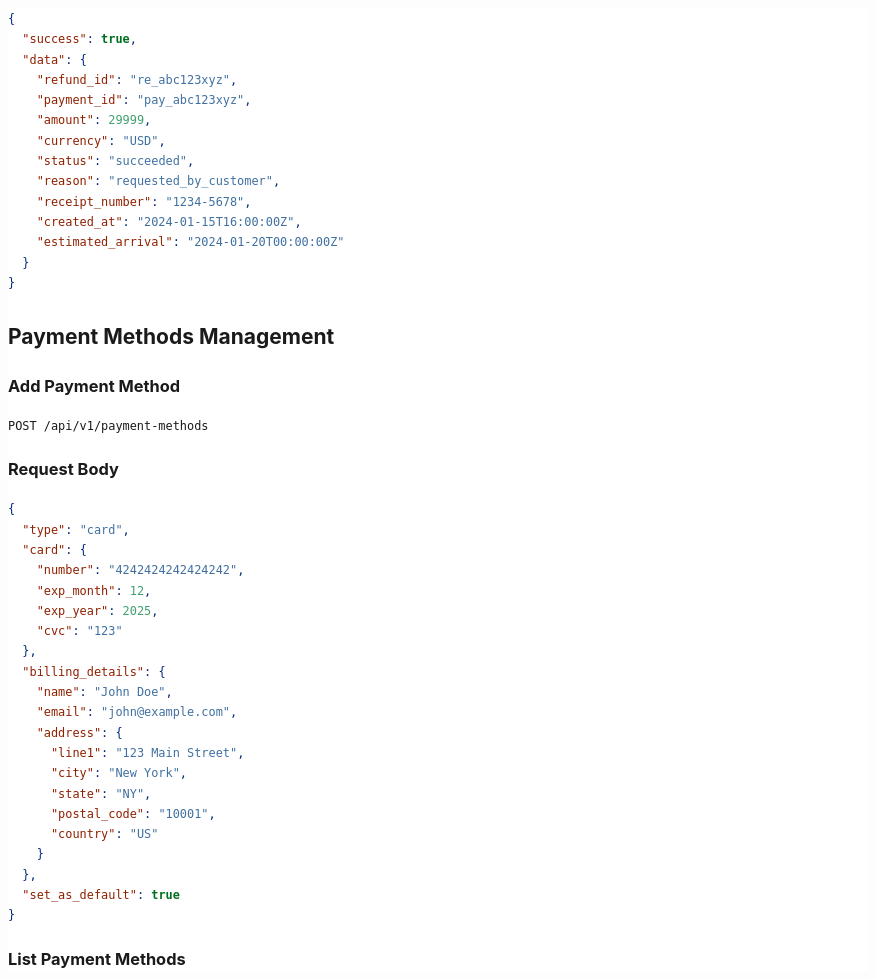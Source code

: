 ```json
{
  "success": true,
  "data": {
    "refund_id": "re_abc123xyz",
    "payment_id": "pay_abc123xyz",
    "amount": 29999,
    "currency": "USD",
    "status": "succeeded",
    "reason": "requested_by_customer",
    "receipt_number": "1234-5678",
    "created_at": "2024-01-15T16:00:00Z",
    "estimated_arrival": "2024-01-20T00:00:00Z"
  }
}
```

## Payment Methods Management

### Add Payment Method

```http
POST /api/v1/payment-methods
```

### Request Body

```json
{
  "type": "card",
  "card": {
    "number": "4242424242424242",
    "exp_month": 12,
    "exp_year": 2025,
    "cvc": "123"
  },
  "billing_details": {
    "name": "John Doe",
    "email": "john@example.com",
    "address": {
      "line1": "123 Main Street",
      "city": "New York",
      "state": "NY",
      "postal_code": "10001",
      "country": "US"
    }
  },
  "set_as_default": true
}
```

### List Payment Methods
